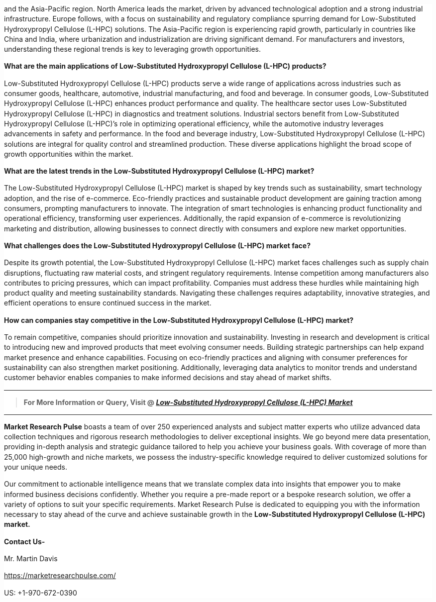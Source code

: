 and the Asia-Pacific region. North America leads the market, driven by advanced technological adoption and a strong industrial infrastructure. Europe follows, with a focus on sustainability and regulatory compliance spurring demand for Low-Substituted Hydroxypropyl Cellulose (L-HPC) solutions. The Asia-Pacific region is experiencing rapid growth, particularly in countries like China and India, where urbanization and industrialization are driving significant demand. For manufacturers and investors, understanding these regional trends is key to leveraging growth opportunities.</p><p><strong>What are the main applications of Low-Substituted Hydroxypropyl Cellulose (L-HPC) products?</strong></p><p>Low-Substituted Hydroxypropyl Cellulose (L-HPC) products serve a wide range of applications across industries such as consumer goods, healthcare, automotive, industrial manufacturing, and food and beverage. In consumer goods, Low-Substituted Hydroxypropyl Cellulose (L-HPC) enhances product performance and quality. The healthcare sector uses Low-Substituted Hydroxypropyl Cellulose (L-HPC) in diagnostics and treatment solutions. Industrial sectors benefit from Low-Substituted Hydroxypropyl Cellulose (L-HPC)&rsquo;s role in optimizing operational efficiency, while the automotive industry leverages advancements in safety and performance. In the food and beverage industry, Low-Substituted Hydroxypropyl Cellulose (L-HPC) solutions are integral for quality control and streamlined production. These diverse applications highlight the broad scope of growth opportunities within the market.</p><p><strong>What are the latest trends in the Low-Substituted Hydroxypropyl Cellulose (L-HPC) market?</strong></p><p>The Low-Substituted Hydroxypropyl Cellulose (L-HPC) market is shaped by key trends such as sustainability, smart technology adoption, and the rise of e-commerce. Eco-friendly practices and sustainable product development are gaining traction among consumers, prompting manufacturers to innovate. The integration of smart technologies is enhancing product functionality and operational efficiency, transforming user experiences. Additionally, the rapid expansion of e-commerce is revolutionizing marketing and distribution, allowing businesses to connect directly with consumers and explore new market opportunities.</p><p><strong>What challenges does the Low-Substituted Hydroxypropyl Cellulose (L-HPC) market face?</strong></p><p>Despite its growth potential, the Low-Substituted Hydroxypropyl Cellulose (L-HPC) market faces challenges such as supply chain disruptions, fluctuating raw material costs, and stringent regulatory requirements. Intense competition among manufacturers also contributes to pricing pressures, which can impact profitability. Companies must address these hurdles while maintaining high product quality and meeting sustainability standards. Navigating these challenges requires adaptability, innovative strategies, and efficient operations to ensure continued success in the market.</p><p><strong>How can companies stay competitive in the Low-Substituted Hydroxypropyl Cellulose (L-HPC) market?</strong></p><p>To remain competitive, companies should prioritize innovation and sustainability. Investing in research and development is critical to introducing new and improved products that meet evolving consumer needs. Building strategic partnerships can help expand market presence and enhance capabilities. Focusing on eco-friendly practices and aligning with consumer preferences for sustainability can also strengthen market positioning. Additionally, leveraging data analytics to monitor trends and understand customer behavior enables companies to make informed decisions and stay ahead of market shifts.</p><hr /><blockquote><p><strong>For More Information or Query, Visit @&nbsp;<em><a href="https://marketresearchpulse.com/report/50833/low-substituted-hydroxypropyl-cellulose-l-hpc-market?utm_source=Linkedin&utm_medium=029">Low-Substituted Hydroxypropyl Cellulose (L-HPC) Market</a></em></strong></p></blockquote><hr /><p><strong>Market Research Pulse</strong> boasts a team of over 250 experienced analysts and subject matter experts who utilize advanced data collection techniques and rigorous research methodologies to deliver exceptional insights. We go beyond mere data presentation, providing in-depth analysis and strategic guidance tailored to help you achieve your business goals. With coverage of more than 25,000 high-growth and niche markets, we possess the industry-specific knowledge required to deliver customized solutions for your unique needs.</p><p>Our commitment to actionable intelligence means that we translate complex data into insights that empower you to make informed business decisions confidently. Whether you require a pre-made report or a bespoke research solution, we offer a variety of options to suit your specific requirements. Market Research Pulse is dedicated to equipping you with the information necessary to stay ahead of the curve and achieve sustainable growth in the <strong>Low-Substituted Hydroxypropyl Cellulose (L-HPC) market.</strong></p><p><strong>Contact Us-</strong></p><p>Mr. Martin Davis</p><p>https://marketresearchpulse.com/</p><p>US: +1-970-672-0390</p>
